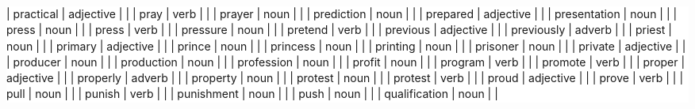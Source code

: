 |	practical	|	adjective	|		|
|	pray	|	verb	|		|
|	prayer	|	noun	|		|
|	prediction	|	noun	|		|
|	prepared	|	adjective	|		|
|	presentation	|	noun	|		|
|	press	|	noun	|		|
|	press	|	verb	|		|
|	pressure	|	noun	|		|
|	pretend	|	verb	|		|
|	previous	|	adjective	|		|
|	previously	|	adverb	|		|
|	priest	|	noun	|		|
|	primary	|	adjective	|		|
|	prince	|	noun	|		|
|	princess	|	noun	|		|
|	printing	|	noun	|		|
|	prisoner	|	noun	|		|
|	private	|	adjective	|		|
|	producer	|	noun	|		|
|	production	|	noun	|		|
|	profession	|	noun	|		|
|	profit	|	noun	|		|
|	program	|	verb	|		|
|	promote	|	verb	|		|
|	proper	|	adjective	|		|
|	properly	|	adverb	|		|
|	property	|	noun	|		|
|	protest	|	noun	|		|
|	protest	|	verb	|		|
|	proud	|	adjective	|		|
|	prove	|	verb	|		|
|	pull	|	noun	|		|
|	punish	|	verb	|		|
|	punishment	|	noun	|		|
|	push	|	noun	|		|
|	qualification	|	noun	|		|